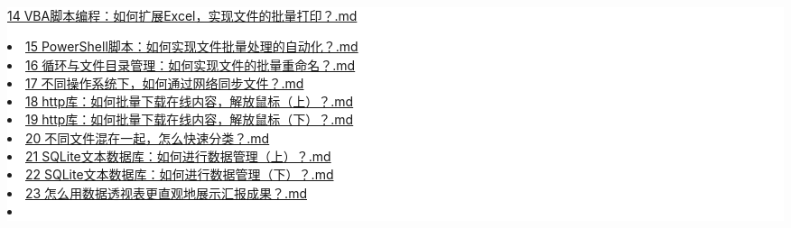 <a class="menu-item" href="/%e4%b8%93%e6%a0%8f/Python%e8%87%aa%e5%8a%a8%e5%8c%96%e5%8a%9e%e5%85%ac%e5%ae%9e%e6%88%98%e8%af%be/14%20VBA%e8%84%9a%e6%9c%ac%e7%bc%96%e7%a8%8b%ef%bc%9a%e5%a6%82%e4%bd%95%e6%89%a9%e5%b1%95Excel%ef%bc%8c%e5%ae%9e%e7%8e%b0%e6%96%87%e4%bb%b6%e7%9a%84%e6%89%b9%e9%87%8f%e6%89%93%e5%8d%b0%ef%bc%9f.md" id="14 VBA脚本编程：如何扩展Excel，实现文件的批量打印？.md">14 VBA脚本编程：如何扩展Excel，实现文件的批量打印？.md</a>
</li>
<li>
<a class="menu-item" href="/%e4%b8%93%e6%a0%8f/Python%e8%87%aa%e5%8a%a8%e5%8c%96%e5%8a%9e%e5%85%ac%e5%ae%9e%e6%88%98%e8%af%be/15%20PowerShell%e8%84%9a%e6%9c%ac%ef%bc%9a%e5%a6%82%e4%bd%95%e5%ae%9e%e7%8e%b0%e6%96%87%e4%bb%b6%e6%89%b9%e9%87%8f%e5%a4%84%e7%90%86%e7%9a%84%e8%87%aa%e5%8a%a8%e5%8c%96%ef%bc%9f.md" id="15 PowerShell脚本：如何实现文件批量处理的自动化？.md">15 PowerShell脚本：如何实现文件批量处理的自动化？.md</a>
</li>
<li>
<a class="menu-item" href="/%e4%b8%93%e6%a0%8f/Python%e8%87%aa%e5%8a%a8%e5%8c%96%e5%8a%9e%e5%85%ac%e5%ae%9e%e6%88%98%e8%af%be/16%20%e5%be%aa%e7%8e%af%e4%b8%8e%e6%96%87%e4%bb%b6%e7%9b%ae%e5%bd%95%e7%ae%a1%e7%90%86%ef%bc%9a%e5%a6%82%e4%bd%95%e5%ae%9e%e7%8e%b0%e6%96%87%e4%bb%b6%e7%9a%84%e6%89%b9%e9%87%8f%e9%87%8d%e5%91%bd%e5%90%8d%ef%bc%9f.md" id="16 循环与文件目录管理：如何实现文件的批量重命名？.md">16 循环与文件目录管理：如何实现文件的批量重命名？.md</a>
</li>
<li>
<a class="menu-item" href="/%e4%b8%93%e6%a0%8f/Python%e8%87%aa%e5%8a%a8%e5%8c%96%e5%8a%9e%e5%85%ac%e5%ae%9e%e6%88%98%e8%af%be/17%20%e4%b8%8d%e5%90%8c%e6%93%8d%e4%bd%9c%e7%b3%bb%e7%bb%9f%e4%b8%8b%ef%bc%8c%e5%a6%82%e4%bd%95%e9%80%9a%e8%bf%87%e7%bd%91%e7%bb%9c%e5%90%8c%e6%ad%a5%e6%96%87%e4%bb%b6%ef%bc%9f.md" id="17 不同操作系统下，如何通过网络同步文件？.md">17 不同操作系统下，如何通过网络同步文件？.md</a>
</li>
<li>
<a class="menu-item" href="/%e4%b8%93%e6%a0%8f/Python%e8%87%aa%e5%8a%a8%e5%8c%96%e5%8a%9e%e5%85%ac%e5%ae%9e%e6%88%98%e8%af%be/18%20http%e5%ba%93%ef%bc%9a%e5%a6%82%e4%bd%95%e6%89%b9%e9%87%8f%e4%b8%8b%e8%bd%bd%e5%9c%a8%e7%ba%bf%e5%86%85%e5%ae%b9%ef%bc%8c%e8%a7%a3%e6%94%be%e9%bc%a0%e6%a0%87%ef%bc%88%e4%b8%8a%ef%bc%89%ef%bc%9f.md" id="18 http库：如何批量下载在线内容，解放鼠标（上）？.md">18 http库：如何批量下载在线内容，解放鼠标（上）？.md</a>
</li>
<li>
<a class="menu-item" href="/%e4%b8%93%e6%a0%8f/Python%e8%87%aa%e5%8a%a8%e5%8c%96%e5%8a%9e%e5%85%ac%e5%ae%9e%e6%88%98%e8%af%be/19%20http%e5%ba%93%ef%bc%9a%e5%a6%82%e4%bd%95%e6%89%b9%e9%87%8f%e4%b8%8b%e8%bd%bd%e5%9c%a8%e7%ba%bf%e5%86%85%e5%ae%b9%ef%bc%8c%e8%a7%a3%e6%94%be%e9%bc%a0%e6%a0%87%ef%bc%88%e4%b8%8b%ef%bc%89%ef%bc%9f.md" id="19 http库：如何批量下载在线内容，解放鼠标（下）？.md">19 http库：如何批量下载在线内容，解放鼠标（下）？.md</a>
</li>
<li>
<a class="menu-item" href="/%e4%b8%93%e6%a0%8f/Python%e8%87%aa%e5%8a%a8%e5%8c%96%e5%8a%9e%e5%85%ac%e5%ae%9e%e6%88%98%e8%af%be/20%20%e4%b8%8d%e5%90%8c%e6%96%87%e4%bb%b6%e6%b7%b7%e5%9c%a8%e4%b8%80%e8%b5%b7%ef%bc%8c%e6%80%8e%e4%b9%88%e5%bf%ab%e9%80%9f%e5%88%86%e7%b1%bb%ef%bc%9f.md" id="20 不同文件混在一起，怎么快速分类？.md">20 不同文件混在一起，怎么快速分类？.md</a>
</li>
<li>
<a class="menu-item" href="/%e4%b8%93%e6%a0%8f/Python%e8%87%aa%e5%8a%a8%e5%8c%96%e5%8a%9e%e5%85%ac%e5%ae%9e%e6%88%98%e8%af%be/21%20SQLite%e6%96%87%e6%9c%ac%e6%95%b0%e6%8d%ae%e5%ba%93%ef%bc%9a%e5%a6%82%e4%bd%95%e8%bf%9b%e8%a1%8c%e6%95%b0%e6%8d%ae%e7%ae%a1%e7%90%86%ef%bc%88%e4%b8%8a%ef%bc%89%ef%bc%9f.md" id="21 SQLite文本数据库：如何进行数据管理（上）？.md">21 SQLite文本数据库：如何进行数据管理（上）？.md</a>
</li>
<li>
<a class="menu-item" href="/%e4%b8%93%e6%a0%8f/Python%e8%87%aa%e5%8a%a8%e5%8c%96%e5%8a%9e%e5%85%ac%e5%ae%9e%e6%88%98%e8%af%be/22%20SQLite%e6%96%87%e6%9c%ac%e6%95%b0%e6%8d%ae%e5%ba%93%ef%bc%9a%e5%a6%82%e4%bd%95%e8%bf%9b%e8%a1%8c%e6%95%b0%e6%8d%ae%e7%ae%a1%e7%90%86%ef%bc%88%e4%b8%8b%ef%bc%89%ef%bc%9f.md" id="22 SQLite文本数据库：如何进行数据管理（下）？.md">22 SQLite文本数据库：如何进行数据管理（下）？.md</a>
</li>
<li>
<a class="menu-item" href="/%e4%b8%93%e6%a0%8f/Python%e8%87%aa%e5%8a%a8%e5%8c%96%e5%8a%9e%e5%85%ac%e5%ae%9e%e6%88%98%e8%af%be/23%20%e6%80%8e%e4%b9%88%e7%94%a8%e6%95%b0%e6%8d%ae%e9%80%8f%e8%a7%86%e8%a1%a8%e6%9b%b4%e7%9b%b4%e8%a7%82%e5%9c%b0%e5%b1%95%e7%a4%ba%e6%b1%87%e6%8a%a5%e6%88%90%e6%9e%9c%ef%bc%9f.md" id="23 怎么用数据透视表更直观地展示汇报成果？.md">23 怎么用数据透视表更直观地展示汇报成果？.md</a>
</li>
<li>